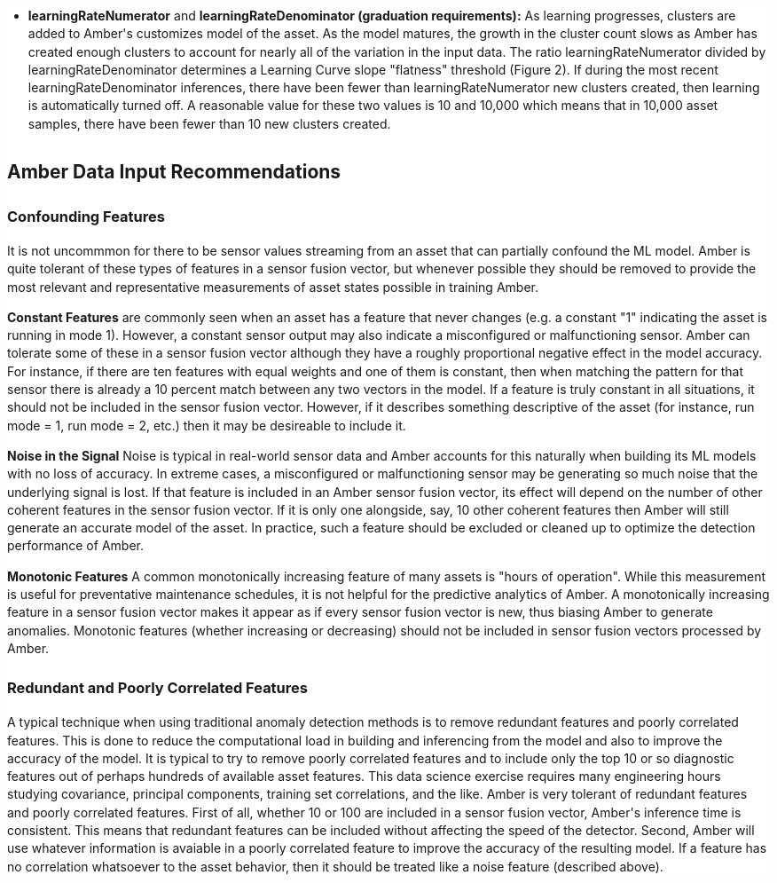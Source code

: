 * **learningRateNumerator** and **learningRateDenominator (graduation requirements):** As learning progresses, clusters are added to Amber's customizes model of the asset. As the model matures, the growth in the cluster count slows as Amber has created enough clusters to account for nearly all of the variation in the input data. The ratio learningRateNumerator divided by learningRateDenominator determines a Learning Curve slope "flatness" threshold (Figure 2). If during the most recent learningRateDenominator inferences, there have been fewer than learningRateNumerator new clusters created, then learning is automatically turned off. A reasonable value for these two values is 10 and 10,000 which means that in 10,000 asset samples, there have been fewer than 10 new clusters created.

## <a name="Data_Input_Recommendations"></a>Amber Data Input Recommendations

### <a name="Confounding"></a>Confounding Features
It is not uncommmon for there to be sensor values streaming from an asset that can partially confound the ML model. Amber is quite tolerant of these types of features in a sensor fusion vector, but whenever possible they should be removed to provide the most relevant and representative measurements of asset states possible in training Amber.

**Constant Features** are commonly seen when an asset has a feature that never changes (e.g. a constant "1" indicating the asset is running in mode 1). However, a constant sensor output may also indicate a misconfigured or malfunctioning sensor. Amber can tolerate some of these in a sensor fusion vector although they have a roughly proportional negative effect in the model accuracy. For instance, if there are ten features with equal weights and one of them is constant, then when matching the pattern for that sensor there is already a 10 percent match between any two vectors in the model. If a feature is truly constant in all situations, it should not be included in the sensor fusion vector. However, if it describes something descriptive of the asset (for instance, run mode = 1, run mode = 2, etc.) then it may be desireable to include it.

**Noise in the Signal** Noise is typical in real-world sensor data and Amber accounts for this naturally when building its ML models with no loss of accuracy. In extreme cases, a misconfigured or malfunctioning sensor may be generating so much noise that the underlying signal is lost. If that feature is included in an Amber sensor fusion vector, its effect will depend on the number of other coherent features in the sensor fusion vector. If it is only one alongside, say, 10 other coherent features then Amber will still generate an accurate model of the asset. In practice, such a feature should be excluded or cleaned up to optimize the detection performance of Amber.

**Monotonic Features** A common monotonically increasing feature of many assets is "hours of operation". While this measurement is useful for preventative maintenance schedules, it is not helpful for the predictive analytics of Amber. A monotonically increasing feature in a sensor fusion vector makes it appear as if every sensor fusion vector is new, thus biasing Amber to generate anomalies. Monotonic features (whether increasing or decreasing) should not be included in sensor fusion vectors processed by Amber. 

### <a name="Redundant"></a>Redundant and Poorly Correlated Features
A typical technique when using traditional anomaly detection methods is to remove redundant features and poorly correlated features. This is done to reduce the computational load in building and inferencing from the model and also to improve the accuracy of the model. It is typical to try to remove poorly correlated features and to include only the top 10 or so diagnostic features out of perhaps hundreds of available asset features. This data science exercise requires many engineering hours studying covariance, principal components, training set correlations, and the like. Amber is very tolerant of redundant features and poorly correlated features. First of all, whether 10 or 100 are included in a sensor fusion vector, Amber's inference time is consistent. This means that redundant features can be included without affecting the speed of the detector. Second, Amber will use whatever information is avaiable in a poorly correlated feature to improve the accuracy of the resulting model. If a feature has no correlation whatsoever to the asset behavior, then it should be treated like a noise feature (described above).
